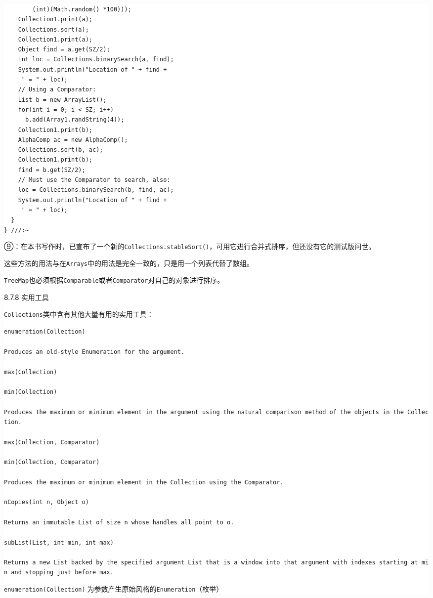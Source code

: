 ```
        (int)(Math.random() *100)));
    Collection1.print(a);
    Collections.sort(a);
    Collection1.print(a);
    Object find = a.get(SZ/2);
    int loc = Collections.binarySearch(a, find);
    System.out.println("Location of " + find +
     " = " + loc);
    // Using a Comparator:
    List b = new ArrayList();
    for(int i = 0; i < SZ; i++)
      b.add(Array1.randString(4));
    Collection1.print(b);
    AlphaComp ac = new AlphaComp();
    Collections.sort(b, ac);
    Collection1.print(b);
    find = b.get(SZ/2);
    // Must use the Comparator to search, also:
    loc = Collections.binarySearch(b, find, ac);
    System.out.println("Location of " + find +
     " = " + loc);
  }
} ///:~
```

⑨：在本书写作时，已宣布了一个新的`Collections.stableSort()`，可用它进行合并式排序，但还没有它的测试版问世。

这些方法的用法与在`Arrays`中的用法是完全一致的，只是用一个列表代替了数组。

`TreeMap`也必须根据`Comparable`或者`Comparator`对自己的对象进行排序。

8.7.8 实用工具

`Collections`类中含有其他大量有用的实用工具：

```
enumeration(Collection)

Produces an old-style Enumeration for the argument.

max(Collection)

min(Collection)

Produces the maximum or minimum element in the argument using the natural comparison method of the objects in the Collection.

max(Collection, Comparator)

min(Collection, Comparator)

Produces the maximum or minimum element in the Collection using the Comparator.

nCopies(int n, Object o)

Returns an immutable List of size n whose handles all point to o.

subList(List, int min, int max)

Returns a new List backed by the specified argument List that is a window into that argument with indexes starting at min and stopping just before max.
```
`enumeration(Collection)` 为参数产生原始风格的`Enumeration`（枚举）
